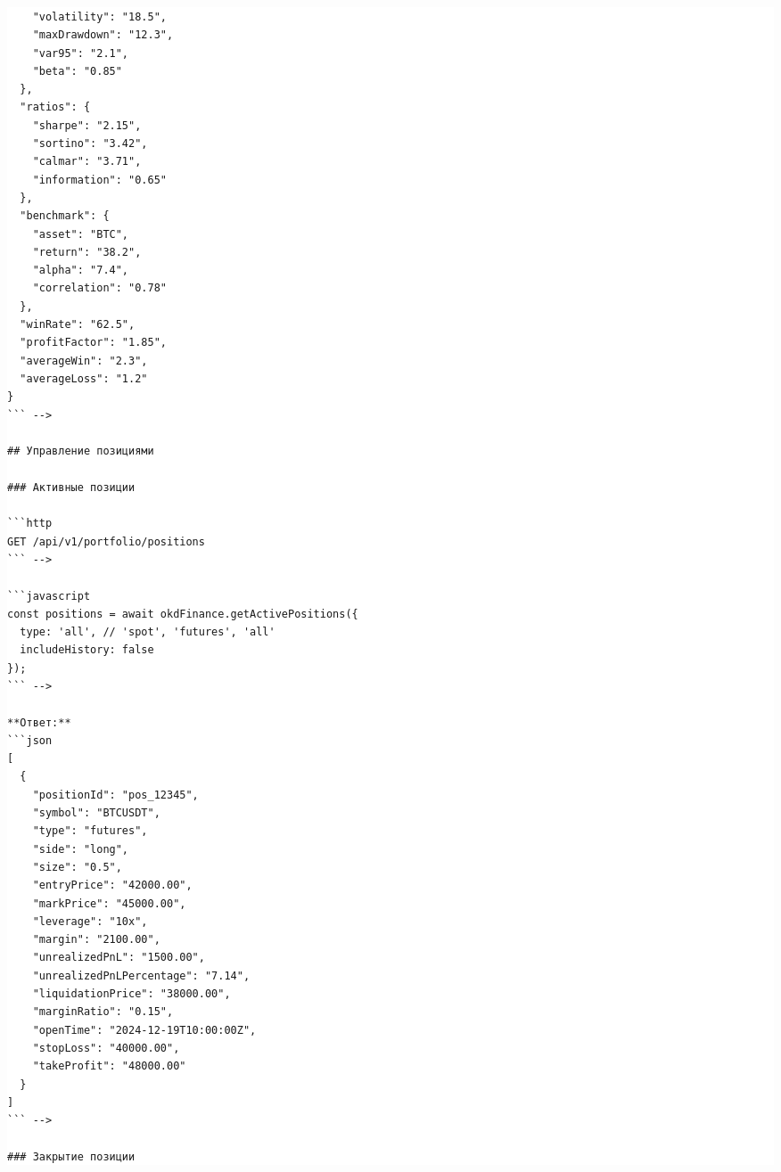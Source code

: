 ```http
    "volatility": "18.5",
    "maxDrawdown": "12.3",
    "var95": "2.1",
    "beta": "0.85"
  },
  "ratios": {
    "sharpe": "2.15",
    "sortino": "3.42",
    "calmar": "3.71",
    "information": "0.65"
  },
  "benchmark": {
    "asset": "BTC",
    "return": "38.2",
    "alpha": "7.4",
    "correlation": "0.78"
  },
  "winRate": "62.5",
  "profitFactor": "1.85",
  "averageWin": "2.3",
  "averageLoss": "1.2"
}
``` -->

## Управление позициями

### Активные позиции

```http
GET /api/v1/portfolio/positions
``` -->

```javascript
const positions = await okdFinance.getActivePositions({
  type: 'all', // 'spot', 'futures', 'all'
  includeHistory: false
});
``` -->

**Ответ:**
```json
[
  {
    "positionId": "pos_12345",
    "symbol": "BTCUSDT",
    "type": "futures",
    "side": "long",
    "size": "0.5",
    "entryPrice": "42000.00",
    "markPrice": "45000.00",
    "leverage": "10x",
    "margin": "2100.00",
    "unrealizedPnL": "1500.00",
    "unrealizedPnLPercentage": "7.14",
    "liquidationPrice": "38000.00",
    "marginRatio": "0.15",
    "openTime": "2024-12-19T10:00:00Z",
    "stopLoss": "40000.00",
    "takeProfit": "48000.00"
  }
]
``` -->

### Закрытие позиции
```